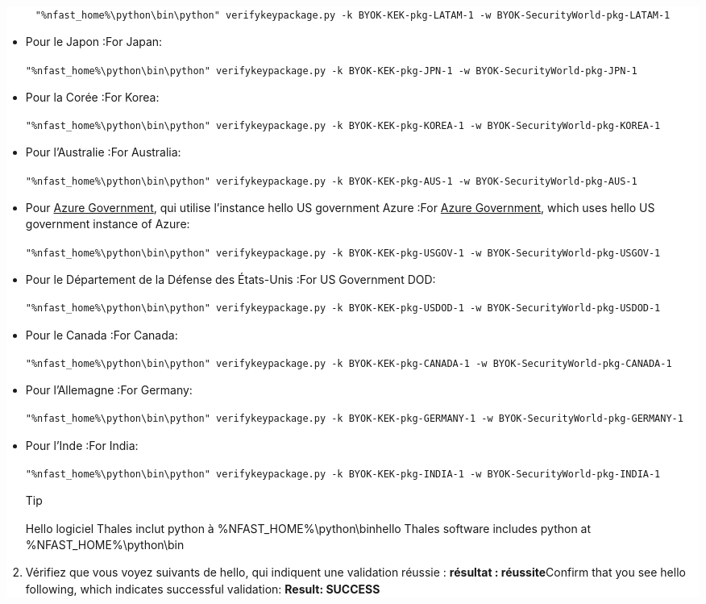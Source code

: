          "%nfast_home%\python\bin\python" verifykeypackage.py -k BYOK-KEK-pkg-LATAM-1 -w BYOK-SecurityWorld-pkg-LATAM-1
   * <span data-ttu-id="ba604-285">Pour le Japon :</span><span class="sxs-lookup"><span data-stu-id="ba604-285">For Japan:</span></span>

         "%nfast_home%\python\bin\python" verifykeypackage.py -k BYOK-KEK-pkg-JPN-1 -w BYOK-SecurityWorld-pkg-JPN-1
   * <span data-ttu-id="ba604-286">Pour la Corée :</span><span class="sxs-lookup"><span data-stu-id="ba604-286">For Korea:</span></span>

         "%nfast_home%\python\bin\python" verifykeypackage.py -k BYOK-KEK-pkg-KOREA-1 -w BYOK-SecurityWorld-pkg-KOREA-1
   * <span data-ttu-id="ba604-287">Pour l’Australie :</span><span class="sxs-lookup"><span data-stu-id="ba604-287">For Australia:</span></span>

         "%nfast_home%\python\bin\python" verifykeypackage.py -k BYOK-KEK-pkg-AUS-1 -w BYOK-SecurityWorld-pkg-AUS-1
   * <span data-ttu-id="ba604-288">Pour [Azure Government](https://azure.microsoft.com/features/gov/), qui utilise l’instance hello US government Azure :</span><span class="sxs-lookup"><span data-stu-id="ba604-288">For [Azure Government](https://azure.microsoft.com/features/gov/), which uses hello US government instance of Azure:</span></span>

         "%nfast_home%\python\bin\python" verifykeypackage.py -k BYOK-KEK-pkg-USGOV-1 -w BYOK-SecurityWorld-pkg-USGOV-1
   * <span data-ttu-id="ba604-289">Pour le Département de la Défense des États-Unis :</span><span class="sxs-lookup"><span data-stu-id="ba604-289">For US Government DOD:</span></span>

         "%nfast_home%\python\bin\python" verifykeypackage.py -k BYOK-KEK-pkg-USDOD-1 -w BYOK-SecurityWorld-pkg-USDOD-1
   * <span data-ttu-id="ba604-290">Pour le Canada :</span><span class="sxs-lookup"><span data-stu-id="ba604-290">For Canada:</span></span>

         "%nfast_home%\python\bin\python" verifykeypackage.py -k BYOK-KEK-pkg-CANADA-1 -w BYOK-SecurityWorld-pkg-CANADA-1
   * <span data-ttu-id="ba604-291">Pour l’Allemagne :</span><span class="sxs-lookup"><span data-stu-id="ba604-291">For Germany:</span></span>

         "%nfast_home%\python\bin\python" verifykeypackage.py -k BYOK-KEK-pkg-GERMANY-1 -w BYOK-SecurityWorld-pkg-GERMANY-1
   * <span data-ttu-id="ba604-292">Pour l’Inde :</span><span class="sxs-lookup"><span data-stu-id="ba604-292">For India:</span></span>

         "%nfast_home%\python\bin\python" verifykeypackage.py -k BYOK-KEK-pkg-INDIA-1 -w BYOK-SecurityWorld-pkg-INDIA-1
     > [!TIP]
     > <span data-ttu-id="ba604-293">Hello logiciel Thales inclut python à %NFAST_HOME%\python\bin</span><span class="sxs-lookup"><span data-stu-id="ba604-293">hello Thales software includes python at %NFAST_HOME%\python\bin</span></span>
     >
     >
2. <span data-ttu-id="ba604-294">Vérifiez que vous voyez suivants de hello, qui indiquent une validation réussie : **résultat : réussite**</span><span class="sxs-lookup"><span data-stu-id="ba604-294">Confirm that you see hello following, which indicates successful validation: **Result: SUCCESS**</span></span>
